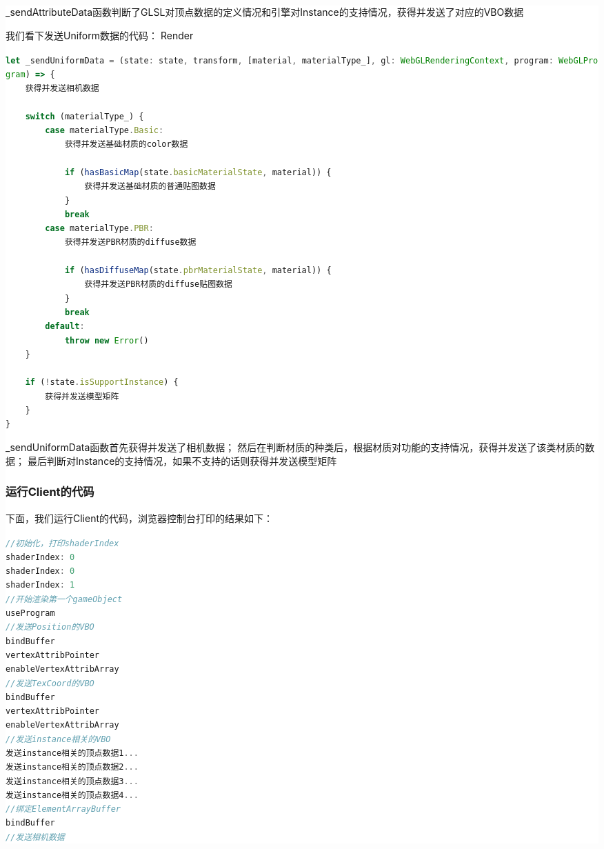 _sendAttributeData函数判断了GLSL对顶点数据的定义情况和引擎对Instance的支持情况，获得并发送了对应的VBO数据


我们看下发送Uniform数据的代码：
Render
```ts
let _sendUniformData = (state: state, transform, [material, materialType_], gl: WebGLRenderingContext, program: WebGLProgram) => {
    获得并发送相机数据

    switch (materialType_) {
        case materialType.Basic:
            获得并发送基础材质的color数据

            if (hasBasicMap(state.basicMaterialState, material)) {
                获得并发送基础材质的普通贴图数据
            }
            break
        case materialType.PBR:
            获得并发送PBR材质的diffuse数据

            if (hasDiffuseMap(state.pbrMaterialState, material)) {
                获得并发送PBR材质的diffuse贴图数据
            }
            break
        default:
            throw new Error()
    }

    if (!state.isSupportInstance) {
        获得并发送模型矩阵
    }
}
```

_sendUniformData函数首先获得并发送了相机数据；
然后在判断材质的种类后，根据材质对功能的支持情况，获得并发送了该类材质的数据；
最后判断对Instance的支持情况，如果不支持的话则获得并发送模型矩阵


### 运行Client的代码

下面，我们运行Client的代码，浏览器控制台打印的结果如下：
```js
//初始化，打印shaderIndex
shaderIndex: 0
shaderIndex: 0
shaderIndex: 1
//开始渲染第一个gameObject
useProgram
//发送Position的VBO
bindBuffer
vertexAttribPointer
enableVertexAttribArray
//发送TexCoord的VBO
bindBuffer
vertexAttribPointer
enableVertexAttribArray
//发送instance相关的VBO
发送instance相关的顶点数据1...
发送instance相关的顶点数据2...
发送instance相关的顶点数据3...
发送instance相关的顶点数据4...
//绑定ElementArrayBuffer
bindBuffer
//发送相机数据
```